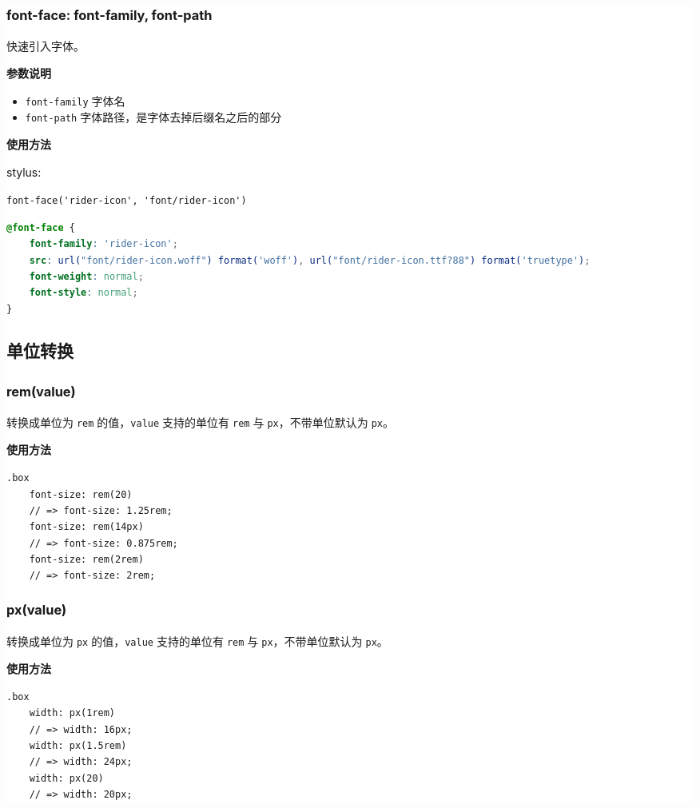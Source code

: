 ### font-face: font-family, font-path

快速引入字体。

**参数说明**

+ `font-family` 字体名
+ `font-path` 字体路径，是字体去掉后缀名之后的部分

**使用方法**

stylus:

```haml
font-face('rider-icon', 'font/rider-icon')
```

```css
@font-face {
    font-family: 'rider-icon';
    src: url("font/rider-icon.woff") format('woff'), url("font/rider-icon.ttf?88") format('truetype');
    font-weight: normal;
    font-style: normal;
}
```

## 单位转换

### rem(value)

转换成单位为 `rem` 的值，`value` 支持的单位有 `rem` 与 `px`，不带单位默认为 `px`。

**使用方法**

```haml
.box
    font-size: rem(20)
    // => font-size: 1.25rem;
    font-size: rem(14px)
    // => font-size: 0.875rem;
    font-size: rem(2rem)
    // => font-size: 2rem;
```

### px(value)

转换成单位为 `px` 的值，`value` 支持的单位有 `rem` 与 `px`，不带单位默认为 `px`。

**使用方法**

```haml
.box
    width: px(1rem)
    // => width: 16px;
    width: px(1.5rem)
    // => width: 24px;
    width: px(20)
    // => width: 20px;
```
